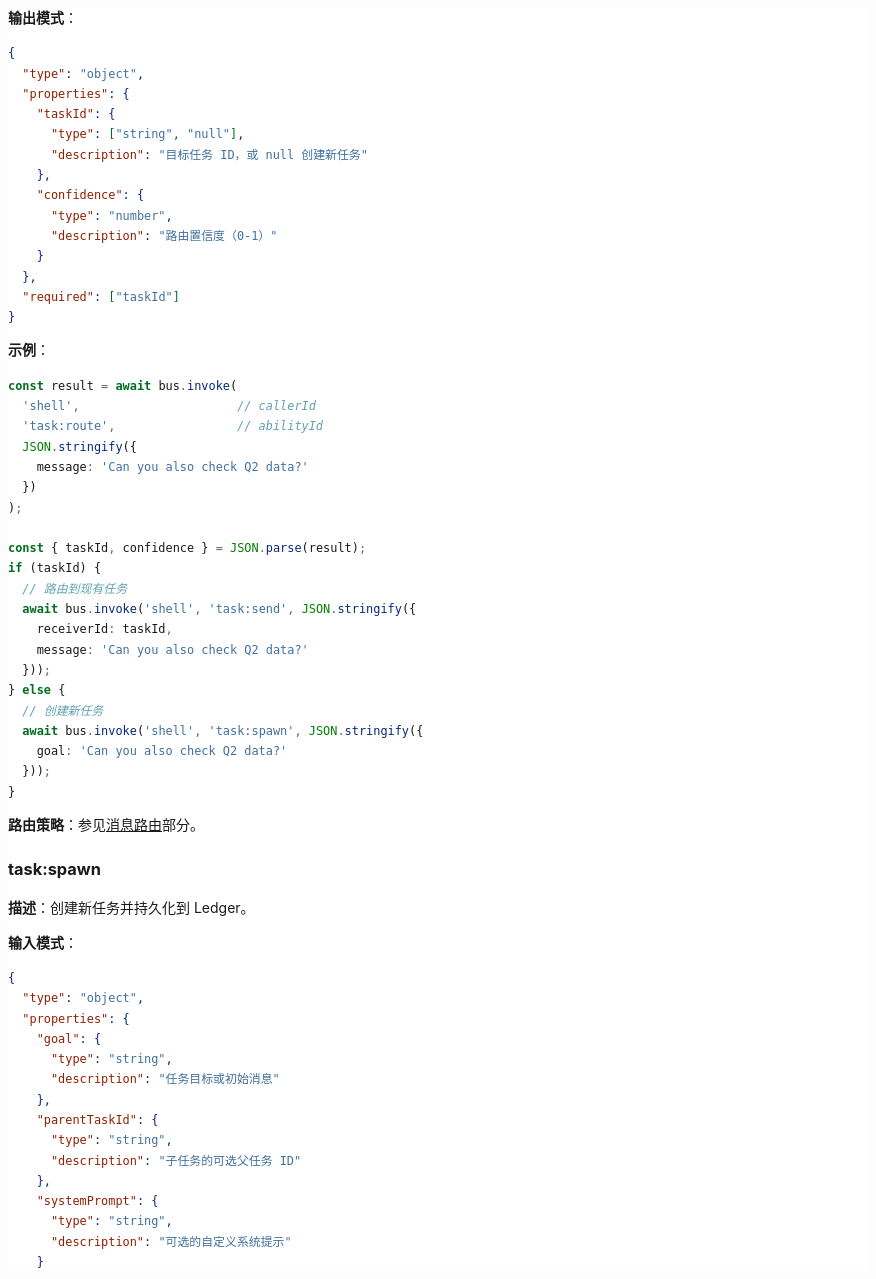 **输出模式**：
```json
{
  "type": "object",
  "properties": {
    "taskId": {
      "type": ["string", "null"],
      "description": "目标任务 ID，或 null 创建新任务"
    },
    "confidence": {
      "type": "number",
      "description": "路由置信度（0-1）"
    }
  },
  "required": ["taskId"]
}
```

**示例**：
```typescript
const result = await bus.invoke(
  'shell',                      // callerId
  'task:route',                 // abilityId
  JSON.stringify({
    message: 'Can you also check Q2 data?'
  })
);

const { taskId, confidence } = JSON.parse(result);
if (taskId) {
  // 路由到现有任务
  await bus.invoke('shell', 'task:send', JSON.stringify({
    receiverId: taskId,
    message: 'Can you also check Q2 data?'
  }));
} else {
  // 创建新任务
  await bus.invoke('shell', 'task:spawn', JSON.stringify({
    goal: 'Can you also check Q2 data?'
  }));
}
```

**路由策略**：参见[消息路由](#消息路由)部分。

### task:spawn

**描述**：创建新任务并持久化到 Ledger。

**输入模式**：
```json
{
  "type": "object",
  "properties": {
    "goal": {
      "type": "string",
      "description": "任务目标或初始消息"
    },
    "parentTaskId": {
      "type": "string",
      "description": "子任务的可选父任务 ID"
    },
    "systemPrompt": {
      "type": "string",
      "description": "可选的自定义系统提示"
    }
```